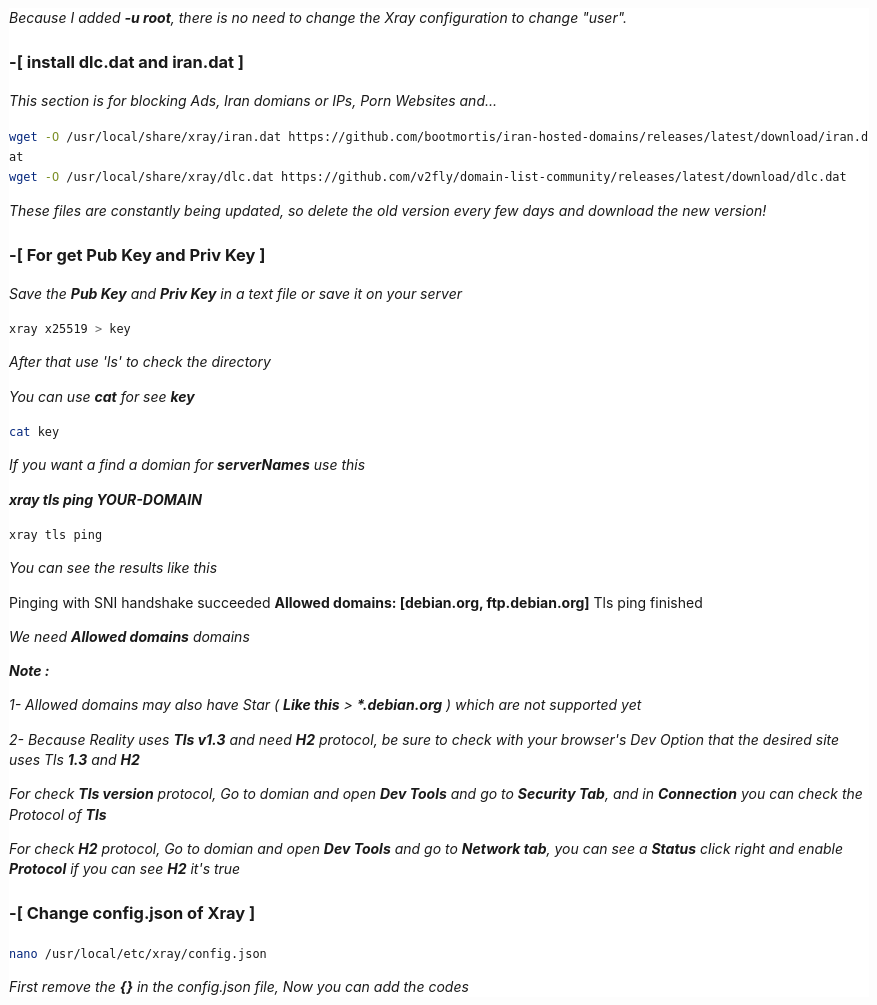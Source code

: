 _Because I added **-u root**, there is no need to change the Xray configuration to change "user"._
### -[ install dlc.dat and iran.dat ]
_This section is for blocking Ads, Iran domians or IPs, Porn Websites and..._
```bash
wget -O /usr/local/share/xray/iran.dat https://github.com/bootmortis/iran-hosted-domains/releases/latest/download/iran.dat
wget -O /usr/local/share/xray/dlc.dat https://github.com/v2fly/domain-list-community/releases/latest/download/dlc.dat
```
_These files are constantly being updated, so delete the old version every few days and download the new version!_
### -[ For get Pub Key and Priv Key ]
_Save the **Pub Key** and **Priv Key** in a text file or save it on your server_
```bash
xray x25519 > key
```
_After that use 'ls' to check the directory_

_You can use **cat** for see **key**_
```bash
cat key
```
_If you want a find a domian for **serverNames** use this_

_**xray tls ping YOUR-DOMAIN**_
```bash
xray tls ping
```
_You can see the results like this_

Pinging with SNI
handshake succeeded
**Allowed domains: [debian.org, ftp.debian.org]**
Tls ping finished

_We need **Allowed domains** domains_

_**Note :**_

_1- Allowed domains may also have Star ( **Like this** > **\*.debian.org** ) which are not supported yet_

_2- Because Reality uses **Tls v1.3** and need **H2** protocol, be sure to check with your browser's Dev Option that the desired site uses Tls **1.3** and **H2**_

_For check **Tls version** protocol, Go to domian and open **Dev Tools** and go to **Security Tab**, and in **Connection** you can check the Protocol of **Tls**_

_For check **H2** protocol, Go to domian and open **Dev Tools** and go to **Network tab**, you can see a **Status** click right and enable **Protocol** if you can see **H2** it's true_
### -[ Change config.json of Xray ]
```bash
nano /usr/local/etc/xray/config.json
```
_First remove the **{}** in the config.json file, Now you can add the codes_
